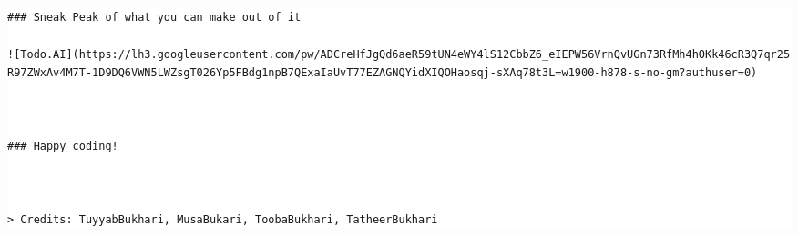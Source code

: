 ```
### Sneak Peak of what you can make out of it

![Todo.AI](https://lh3.googleusercontent.com/pw/ADCreHfJgQd6aeR59tUN4eWY4lS12CbbZ6_eIEPW56VrnQvUGn73RfMh4hOKk46cR3Q7qr25R97ZWxAv4M7T-1D9DQ6VWN5LWZsgT026Yp5FBdg1npB7QExaIaUvT77EZAGNQYidXIQOHaosqj-sXAq78t3L=w1900-h878-s-no-gm?authuser=0)

  

### Happy coding!

  

> Credits: TuyyabBukhari, MusaBukari, ToobaBukhari, TatheerBukhari